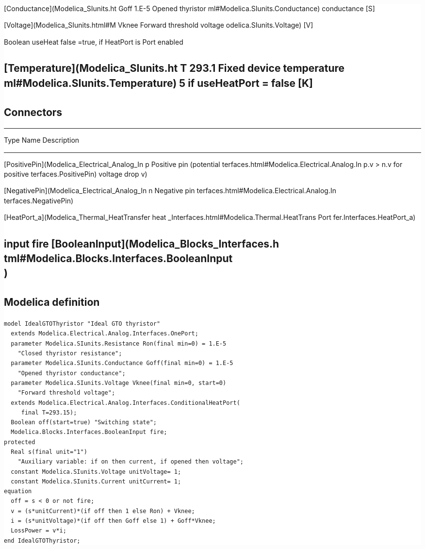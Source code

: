   [Conductance](Modelica_SIunits.ht Goff    1.E-5 Opened thyristor
  ml#Modelica.SIunits.Conductance)                conductance [S]

  [Voltage](Modelica_SIunits.html#M Vknee         Forward threshold voltage
  odelica.SIunits.Voltage)                        [V]

  Boolean                           useHeat false =true, if HeatPort is
                                    Port          enabled

  [Temperature](Modelica_SIunits.ht T       293.1 Fixed device temperature
  ml#Modelica.SIunits.Temperature)          5     if useHeatPort = false
                                                  [K]
  -------------------------------------------------------------------------

Connectors
----------

  -------------------------------------------------------------------------
  Type                                        Name Description
  ------------------------------------------- ---- ------------------------
  [PositivePin](Modelica_Electrical_Analog_In p    Positive pin (potential
  terfaces.html#Modelica.Electrical.Analog.In      p.v \> n.v for positive
  terfaces.PositivePin)                            voltage drop v)

  [NegativePin](Modelica_Electrical_Analog_In n    Negative pin
  terfaces.html#Modelica.Electrical.Analog.In      
  terfaces.NegativePin)                            

  [HeatPort\_a](Modelica_Thermal_HeatTransfer heat 
  _Interfaces.html#Modelica.Thermal.HeatTrans Port 
  fer.Interfaces.HeatPort_a)                       

  input                                       fire 
  [BooleanInput](Modelica_Blocks_Interfaces.h      
  tml#Modelica.Blocks.Interfaces.BooleanInput      
  )                                                
  -------------------------------------------------------------------------

Modelica definition
-------------------

    model IdealGTOThyristor "Ideal GTO thyristor"
      extends Modelica.Electrical.Analog.Interfaces.OnePort;
      parameter Modelica.SIunits.Resistance Ron(final min=0) = 1.E-5 
        "Closed thyristor resistance";
      parameter Modelica.SIunits.Conductance Goff(final min=0) = 1.E-5 
        "Opened thyristor conductance";
      parameter Modelica.SIunits.Voltage Vknee(final min=0, start=0) 
        "Forward threshold voltage";
      extends Modelica.Electrical.Analog.Interfaces.ConditionalHeatPort(
         final T=293.15);
      Boolean off(start=true) "Switching state";
      Modelica.Blocks.Interfaces.BooleanInput fire;
    protected 
      Real s(final unit="1") 
        "Auxiliary variable: if on then current, if opened then voltage";
      constant Modelica.SIunits.Voltage unitVoltage= 1;
      constant Modelica.SIunits.Current unitCurrent= 1;
    equation 
      off = s < 0 or not fire;
      v = (s*unitCurrent)*(if off then 1 else Ron) + Vknee;
      i = (s*unitVoltage)*(if off then Goff else 1) + Goff*Vknee;
      LossPower = v*i;
    end IdealGTOThyristor;
